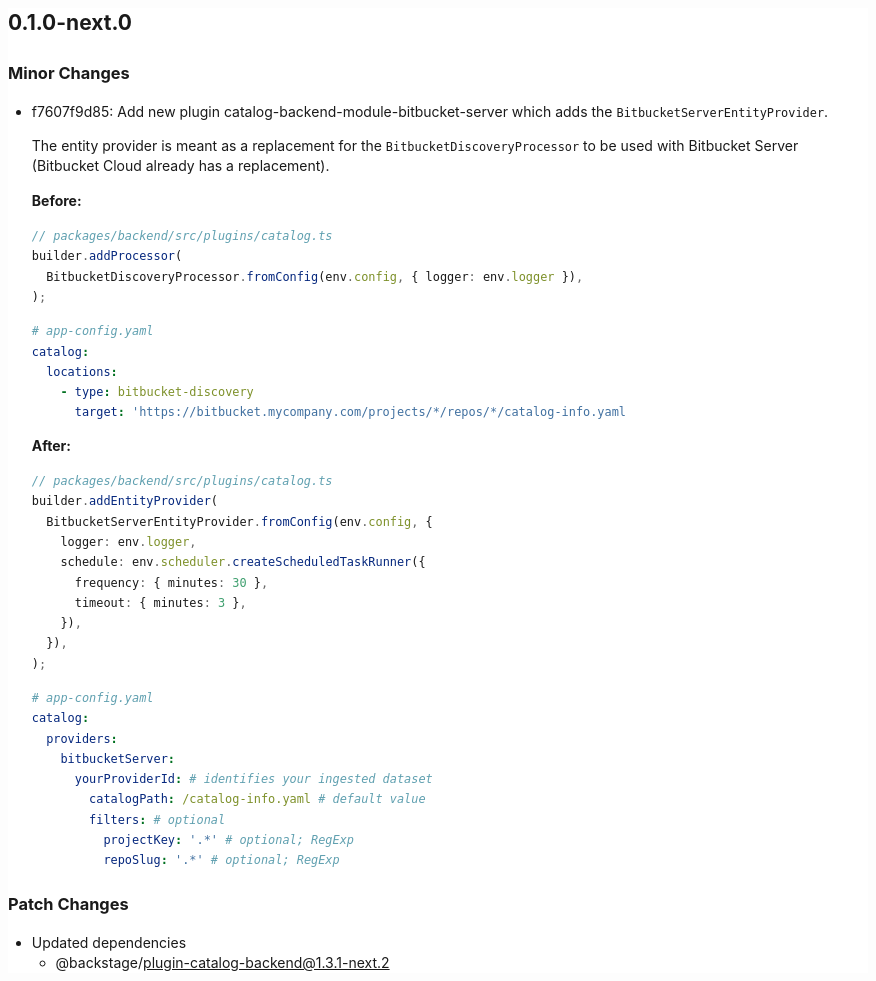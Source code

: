 ## 0.1.0-next.0

### Minor Changes

- f7607f9d85: Add new plugin catalog-backend-module-bitbucket-server which adds the `BitbucketServerEntityProvider`.

  The entity provider is meant as a replacement for the `BitbucketDiscoveryProcessor` to be used with Bitbucket Server (Bitbucket Cloud already has a replacement).

  **Before:**

  ```typescript
  // packages/backend/src/plugins/catalog.ts
  builder.addProcessor(
    BitbucketDiscoveryProcessor.fromConfig(env.config, { logger: env.logger }),
  );
  ```

  ```yaml
  # app-config.yaml
  catalog:
    locations:
      - type: bitbucket-discovery
        target: 'https://bitbucket.mycompany.com/projects/*/repos/*/catalog-info.yaml
  ```

  **After:**

  ```typescript
  // packages/backend/src/plugins/catalog.ts
  builder.addEntityProvider(
    BitbucketServerEntityProvider.fromConfig(env.config, {
      logger: env.logger,
      schedule: env.scheduler.createScheduledTaskRunner({
        frequency: { minutes: 30 },
        timeout: { minutes: 3 },
      }),
    }),
  );
  ```

  ```yaml
  # app-config.yaml
  catalog:
    providers:
      bitbucketServer:
        yourProviderId: # identifies your ingested dataset
          catalogPath: /catalog-info.yaml # default value
          filters: # optional
            projectKey: '.*' # optional; RegExp
            repoSlug: '.*' # optional; RegExp
  ```

### Patch Changes

- Updated dependencies
  - @backstage/plugin-catalog-backend@1.3.1-next.2
